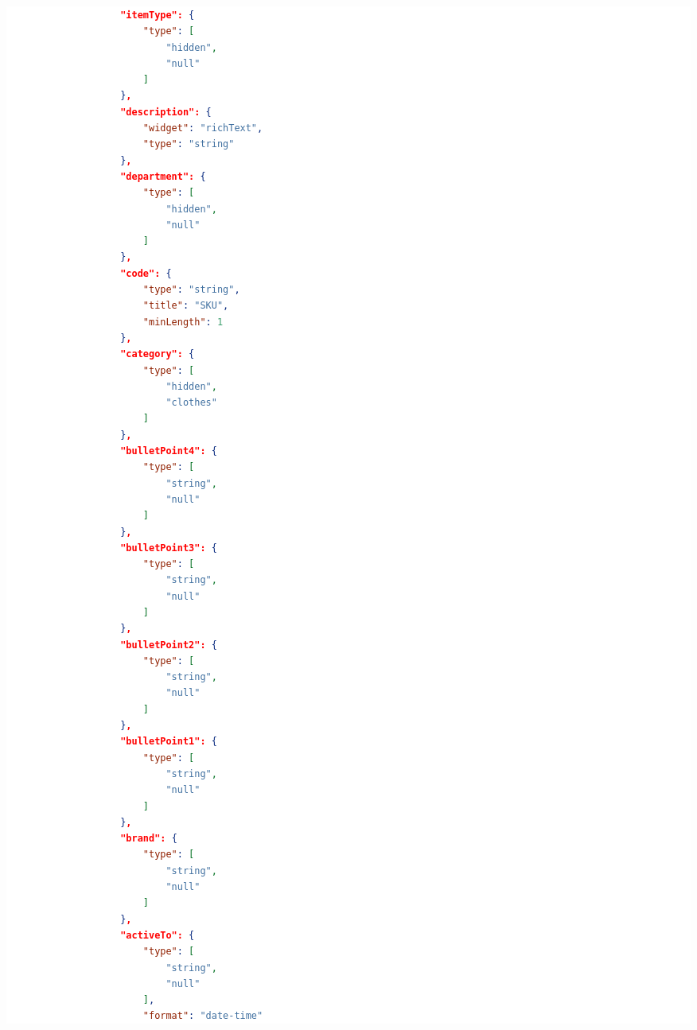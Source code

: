 ```json
                    "itemType": {
                        "type": [
                            "hidden",
                            "null"
                        ]
                    },
                    "description": {
                        "widget": "richText",
                        "type": "string"
                    },
                    "department": {
                        "type": [
                            "hidden",
                            "null"
                        ]
                    },
                    "code": {
                        "type": "string",
                        "title": "SKU",
                        "minLength": 1
                    },
                    "category": {
                        "type": [
                            "hidden",
                            "clothes"
                        ]
                    },
                    "bulletPoint4": {
                        "type": [
                            "string",
                            "null"
                        ]
                    },
                    "bulletPoint3": {
                        "type": [
                            "string",
                            "null"
                        ]
                    },
                    "bulletPoint2": {
                        "type": [
                            "string",
                            "null"
                        ]
                    },
                    "bulletPoint1": {
                        "type": [
                            "string",
                            "null"
                        ]
                    },
                    "brand": {
                        "type": [
                            "string",
                            "null"
                        ]
                    },
                    "activeTo": {
                        "type": [
                            "string",
                            "null"
                        ],
                        "format": "date-time"
```